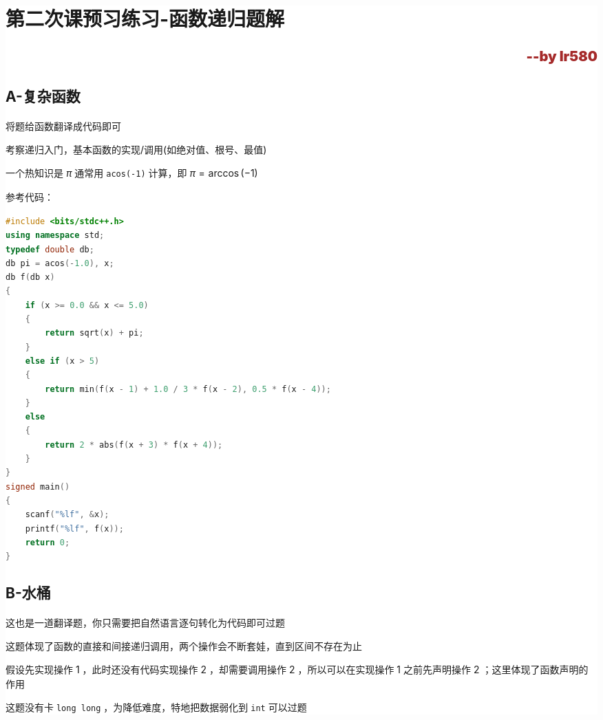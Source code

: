 # 第二次课预习练习-函数递归题解

<div align="right" style="color:brown;font-weight:900;font-size:15pt">--by lr580</div>

## A-复杂函数

将题给函数翻译成代码即可

考察递归入门，基本函数的实现/调用(如绝对值、根号、最值)

一个热知识是 $\pi$ 通常用 `acos(-1)` 计算，即 $\pi=\arccos(-1)$ 

参考代码：

```c++
#include <bits/stdc++.h>
using namespace std;
typedef double db;
db pi = acos(-1.0), x;
db f(db x)
{
    if (x >= 0.0 && x <= 5.0)
    {
        return sqrt(x) + pi;
    }
    else if (x > 5)
    {
        return min(f(x - 1) + 1.0 / 3 * f(x - 2), 0.5 * f(x - 4));
    }
    else
    {
        return 2 * abs(f(x + 3) * f(x + 4));
    }
}
signed main()
{
    scanf("%lf", &x);
    printf("%lf", f(x));
    return 0;
}
```



## B-水桶

这也是一道翻译题，你只需要把自然语言逐句转化为代码即可过题

这题体现了函数的直接和间接递归调用，两个操作会不断套娃，直到区间不存在为止

假设先实现操作 $1$ ，此时还没有代码实现操作 $2$ ，却需要调用操作 $2$ ，所以可以在实现操作 $1$ 之前先声明操作 $2$ ；这里体现了函数声明的作用

这题没有卡 `long long` ，为降低难度，特地把数据弱化到 `int` 可以过题
